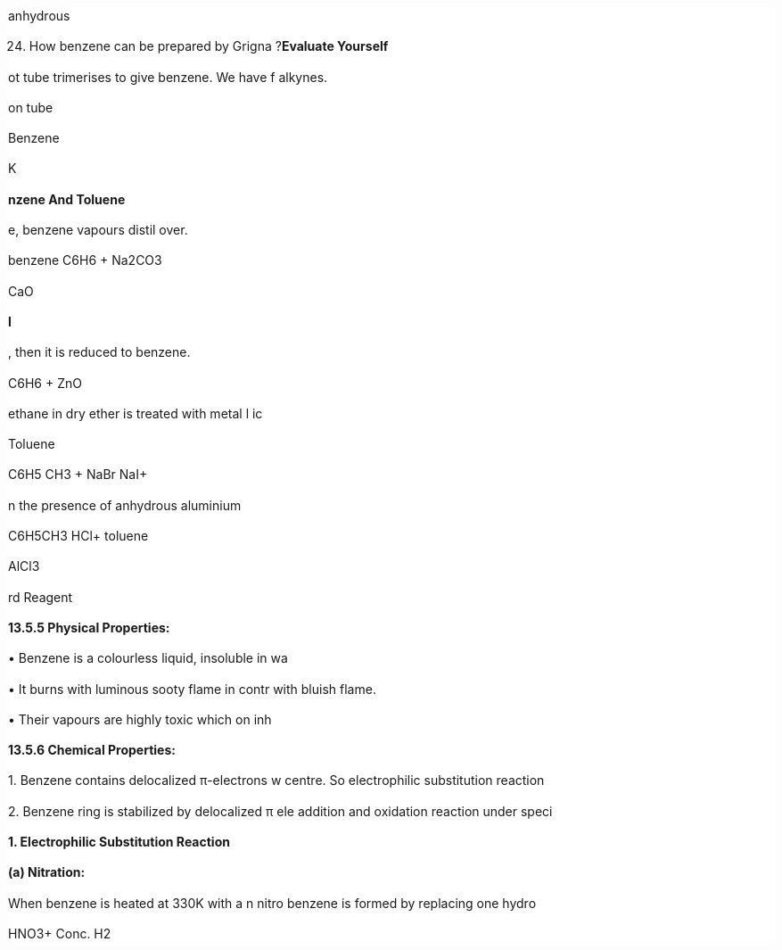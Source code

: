 anhydrous

24) How benzene can be prepared by Grigna ?**Evaluate Yourself**  

ot tube trimerises to give benzene. We have f alkynes.

on tube

Benzene

K

**nzene And Toluene**

e, benzene vapours distil over.

benzene C6H6 + Na2CO3

CaO

**l**

, then it is reduced to benzene.

C6H6 + ZnO

ethane in dry ether is treated with metal l ic

Toluene

C6H5 CH3 + NaBr NaI+

n the presence of anhydrous aluminium

C6H5CH3 HCl+ toluene

AlCl3

rd Reagent




  

**13.5.5 Physical Properties:**

• Benzene is a colourless liquid, insoluble in wa

• It burns with luminous sooty flame in contr with bluish flame.

• Their vapours are highly toxic which on inh

**13.5.6 Chemical Properties:**

1\. Benzene contains delocalized π-electrons w centre. So electrophilic substitution reaction

2\. Benzene ring is stabilized by delocalized π ele addition and oxidation reaction under speci

**1\. Electrophilic Substitution Reaction**

**(a) Nitration:**

When benzene is heated at 330K with a n nitro benzene is formed by replacing one hydro

HNO3+ Conc. H2
